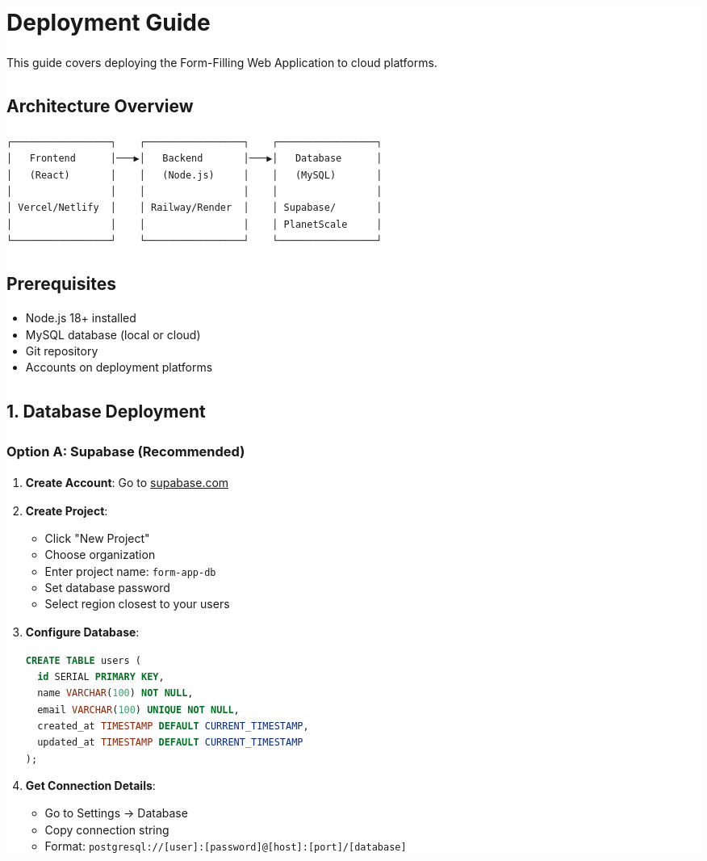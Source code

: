 # Deployment Guide

This guide covers deploying the Form-Filling Web Application to cloud platforms.

## Architecture Overview

```
┌─────────────────┐    ┌─────────────────┐    ┌─────────────────┐
│   Frontend      │───▶│   Backend       │───▶│   Database      │
│   (React)       │    │   (Node.js)     │    │   (MySQL)       │
│                 │    │                 │    │                 │
│ Vercel/Netlify  │    │ Railway/Render  │    │ Supabase/       │
│                 │    │                 │    │ PlanetScale     │
└─────────────────┘    └─────────────────┘    └─────────────────┘
```

## Prerequisites

- Node.js 18+ installed
- MySQL database (local or cloud)
- Git repository
- Accounts on deployment platforms

## 1. Database Deployment

### Option A: Supabase (Recommended)

1. **Create Account**: Go to [supabase.com](https://supabase.com)
2. **Create Project**: 
   - Click "New Project"
   - Choose organization
   - Enter project name: `form-app-db`
   - Set database password
   - Select region closest to your users

3. **Configure Database**:
   ```sql
   CREATE TABLE users (
     id SERIAL PRIMARY KEY,
     name VARCHAR(100) NOT NULL,
     email VARCHAR(100) UNIQUE NOT NULL,
     created_at TIMESTAMP DEFAULT CURRENT_TIMESTAMP,
     updated_at TIMESTAMP DEFAULT CURRENT_TIMESTAMP
   );
   ```

4. **Get Connection Details**:
   - Go to Settings → Database
   - Copy connection string
   - Format: `postgresql://[user]:[password]@[host]:[port]/[database]`
